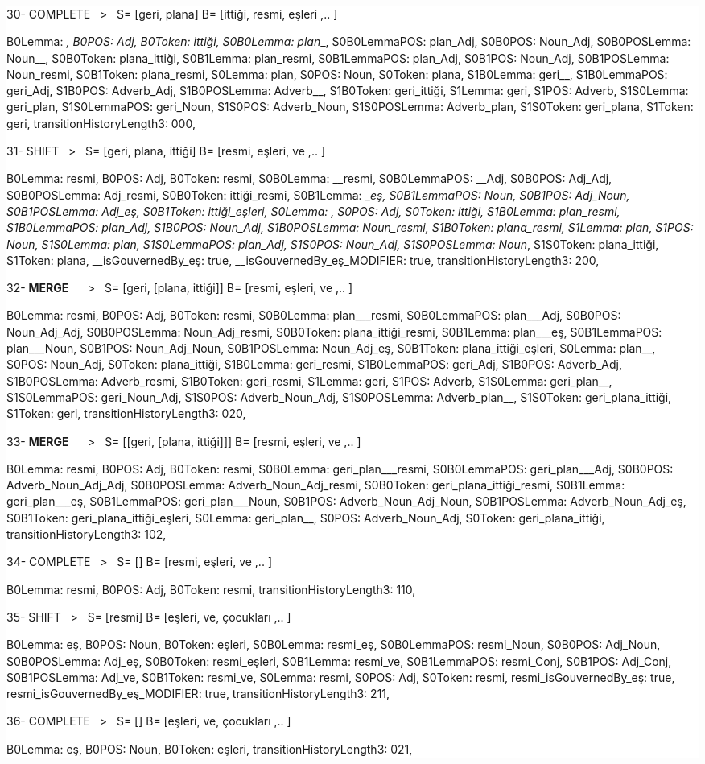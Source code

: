 30- COMPLETE&nbsp;&nbsp;&nbsp;>&nbsp;&nbsp;&nbsp;S= [geri, plana]   B= [ittiği, resmi, eşleri ,.. ]

B0Lemma: _, B0POS: Adj, B0Token: ittiği, S0B0Lemma: plan__, S0B0LemmaPOS: plan_Adj, S0B0POS: Noun_Adj, S0B0POSLemma: Noun__, S0B0Token: plana_ittiği, S0B1Lemma: plan_resmi, S0B1LemmaPOS: plan_Adj, S0B1POS: Noun_Adj, S0B1POSLemma: Noun_resmi, S0B1Token: plana_resmi, S0Lemma: plan, S0POS: Noun, S0Token: plana, S1B0Lemma: geri__, S1B0LemmaPOS: geri_Adj, S1B0POS: Adverb_Adj, S1B0POSLemma: Adverb__, S1B0Token: geri_ittiği, S1Lemma: geri, S1POS: Adverb, S1S0Lemma: geri_plan, S1S0LemmaPOS: geri_Noun, S1S0POS: Adverb_Noun, S1S0POSLemma: Adverb_plan, S1S0Token: geri_plana, S1Token: geri, transitionHistoryLength3: 000, 

31- SHIFT&nbsp;&nbsp;&nbsp;>&nbsp;&nbsp;&nbsp;S= [geri, plana, ittiği]   B= [resmi, eşleri, ve ,.. ]

B0Lemma: resmi, B0POS: Adj, B0Token: resmi, S0B0Lemma: __resmi, S0B0LemmaPOS: __Adj, S0B0POS: Adj_Adj, S0B0POSLemma: Adj_resmi, S0B0Token: ittiği_resmi, S0B1Lemma: __eş, S0B1LemmaPOS: __Noun, S0B1POS: Adj_Noun, S0B1POSLemma: Adj_eş, S0B1Token: ittiği_eşleri, S0Lemma: _, S0POS: Adj, S0Token: ittiği, S1B0Lemma: plan_resmi, S1B0LemmaPOS: plan_Adj, S1B0POS: Noun_Adj, S1B0POSLemma: Noun_resmi, S1B0Token: plana_resmi, S1Lemma: plan, S1POS: Noun, S1S0Lemma: plan__, S1S0LemmaPOS: plan_Adj, S1S0POS: Noun_Adj, S1S0POSLemma: Noun__, S1S0Token: plana_ittiği, S1Token: plana, __isGouvernedBy_eş: true, __isGouvernedBy_eş_MODIFIER: true, transitionHistoryLength3: 200, 

32- **MERGE**&nbsp;&nbsp;&nbsp;&nbsp;&nbsp;&nbsp;>&nbsp;&nbsp;&nbsp;S= [geri, [plana, ittiği]]   B= [resmi, eşleri, ve ,.. ]

B0Lemma: resmi, B0POS: Adj, B0Token: resmi, S0B0Lemma: plan___resmi, S0B0LemmaPOS: plan___Adj, S0B0POS: Noun_Adj_Adj, S0B0POSLemma: Noun_Adj_resmi, S0B0Token: plana_ittiği_resmi, S0B1Lemma: plan___eş, S0B1LemmaPOS: plan___Noun, S0B1POS: Noun_Adj_Noun, S0B1POSLemma: Noun_Adj_eş, S0B1Token: plana_ittiği_eşleri, S0Lemma: plan__, S0POS: Noun_Adj, S0Token: plana_ittiği, S1B0Lemma: geri_resmi, S1B0LemmaPOS: geri_Adj, S1B0POS: Adverb_Adj, S1B0POSLemma: Adverb_resmi, S1B0Token: geri_resmi, S1Lemma: geri, S1POS: Adverb, S1S0Lemma: geri_plan__, S1S0LemmaPOS: geri_Noun_Adj, S1S0POS: Adverb_Noun_Adj, S1S0POSLemma: Adverb_plan__, S1S0Token: geri_plana_ittiği, S1Token: geri, transitionHistoryLength3: 020, 

33- **MERGE**&nbsp;&nbsp;&nbsp;&nbsp;&nbsp;&nbsp;>&nbsp;&nbsp;&nbsp;S= [[geri, [plana, ittiği]]]   B= [resmi, eşleri, ve ,.. ]

B0Lemma: resmi, B0POS: Adj, B0Token: resmi, S0B0Lemma: geri_plan___resmi, S0B0LemmaPOS: geri_plan___Adj, S0B0POS: Adverb_Noun_Adj_Adj, S0B0POSLemma: Adverb_Noun_Adj_resmi, S0B0Token: geri_plana_ittiği_resmi, S0B1Lemma: geri_plan___eş, S0B1LemmaPOS: geri_plan___Noun, S0B1POS: Adverb_Noun_Adj_Noun, S0B1POSLemma: Adverb_Noun_Adj_eş, S0B1Token: geri_plana_ittiği_eşleri, S0Lemma: geri_plan__, S0POS: Adverb_Noun_Adj, S0Token: geri_plana_ittiği, transitionHistoryLength3: 102, 

34- COMPLETE&nbsp;&nbsp;&nbsp;>&nbsp;&nbsp;&nbsp;S= []   B= [resmi, eşleri, ve ,.. ]

B0Lemma: resmi, B0POS: Adj, B0Token: resmi, transitionHistoryLength3: 110, 

35- SHIFT&nbsp;&nbsp;&nbsp;>&nbsp;&nbsp;&nbsp;S= [resmi]   B= [eşleri, ve, çocukları ,.. ]

B0Lemma: eş, B0POS: Noun, B0Token: eşleri, S0B0Lemma: resmi_eş, S0B0LemmaPOS: resmi_Noun, S0B0POS: Adj_Noun, S0B0POSLemma: Adj_eş, S0B0Token: resmi_eşleri, S0B1Lemma: resmi_ve, S0B1LemmaPOS: resmi_Conj, S0B1POS: Adj_Conj, S0B1POSLemma: Adj_ve, S0B1Token: resmi_ve, S0Lemma: resmi, S0POS: Adj, S0Token: resmi, resmi_isGouvernedBy_eş: true, resmi_isGouvernedBy_eş_MODIFIER: true, transitionHistoryLength3: 211, 

36- COMPLETE&nbsp;&nbsp;&nbsp;>&nbsp;&nbsp;&nbsp;S= []   B= [eşleri, ve, çocukları ,.. ]

B0Lemma: eş, B0POS: Noun, B0Token: eşleri, transitionHistoryLength3: 021, 
